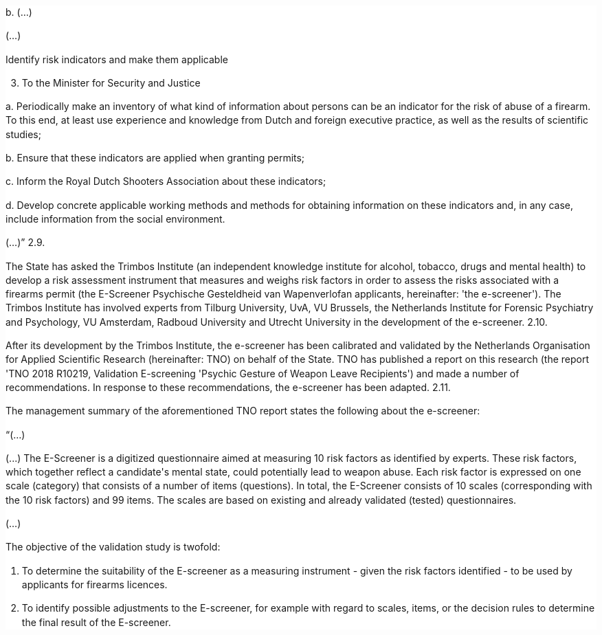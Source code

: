 b. (…)

(…)

Identify risk indicators and make them applicable

3. To the Minister for Security and Justice

a. Periodically make an inventory of what kind of information about persons can be an indicator for the risk of abuse of a firearm. To this end, at least use experience and knowledge from Dutch and foreign executive practice, as well as the results of scientific studies;

b. Ensure that these indicators are applied when granting permits;

c. Inform the Royal Dutch Shooters Association about these indicators;

d. Develop concrete applicable working methods and methods for obtaining information on these indicators and, in any case, include information from the social environment.

(…)”
2.9.

The State has asked the Trimbos Institute (an independent knowledge institute for alcohol, tobacco, drugs and mental health) to develop a risk assessment instrument that measures and weighs risk factors in order to assess the risks associated with a firearms permit (the E-Screener Psychische Gesteldheid van Wapenverlofan applicants, hereinafter: 'the e-screener'). The Trimbos Institute has involved experts from Tilburg University, UvA, VU Brussels, the Netherlands Institute for Forensic Psychiatry and Psychology, VU Amsterdam, Radboud University and Utrecht University in the development of the e-screener.
2.10.

After its development by the Trimbos Institute, the e-screener has been calibrated and validated by the Netherlands Organisation for Applied Scientific Research (hereinafter: TNO) on behalf of the State. TNO has published a report on this research (the report 'TNO 2018 R10219, Validation E-screening 'Psychic Gesture of Weapon Leave Recipients') and made a number of recommendations. In response to these recommendations, the e-screener has been adapted.
2.11.

The management summary of the aforementioned TNO report states the following about the e-screener:

“(…)

(...) The E-Screener is a digitized questionnaire aimed at measuring 10 risk factors as identified by experts. These risk factors, which together reflect a candidate's mental state, could potentially lead to weapon abuse. Each risk factor is expressed on one scale (category) that consists of a number of items (questions). In total, the E-Screener consists of 10 scales (corresponding with the 10 risk factors) and 99 items. The scales are based on existing and already validated (tested) questionnaires.

(…)

The objective of the validation study is twofold:

1. To determine the suitability of the E-screener as a measuring instrument - given the risk factors identified - to be used by applicants for firearms licences.

2. To identify possible adjustments to the E-screener, for example with regard to scales, items, or the decision rules to determine the final result of the E-screener.
